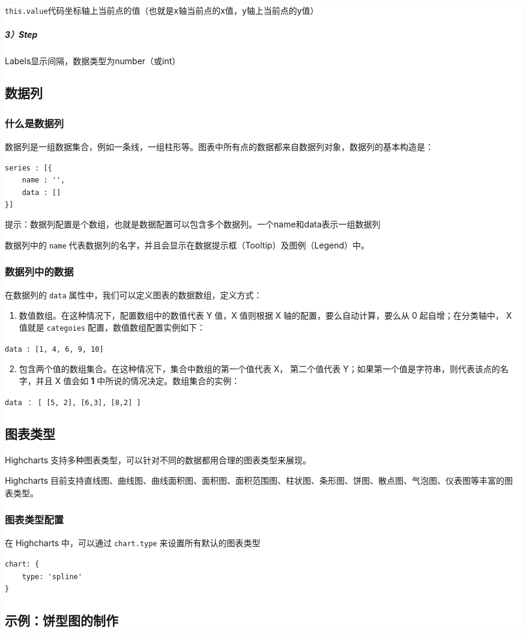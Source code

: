 `this.value`代码坐标轴上当前点的值（也就是x轴当前点的x值，y轴上当前点的y值）

##### 3）Step

Labels显示间隔，数据类型为number（或int）

## 数据列

### 什么是数据列

数据列是一组数据集合，例如一条线，一组柱形等。图表中所有点的数据都来自数据列对象，数据列的基本构造是：

```
series : [{
    name : '',
    data : []
}] 
```

提示：数据列配置是个数组，也就是数据配置可以包含多个数据列。一个name和data表示一组数据列

数据列中的 `name` 代表数据列的名字，并且会显示在数据提示框（Tooltip）及图例（Legend）中。

### 数据列中的数据

在数据列的 `data` 属性中，我们可以定义图表的数据数组，定义方式：

1. 数值数组。在这种情况下，配置数组中的数值代表 Y 值，X 值则根据 X 轴的配置，要么自动计算，要么从 0 起自增；在分类轴中， X 值就是 `categoies` 配置，数值数组配置实例如下：

```
data : [1, 4, 6, 9, 10] 
```

2. 包含两个值的数组集合。在这种情况下，集合中数组的第一个值代表 X， 第二个值代表 Y；如果第一个值是字符串，则代表该点的名字，并且 X 值会如 **1** 中所说的情况决定。数组集合的实例：

```
data ： [ [5, 2], [6,3], [8,2] ]
```

## 图表类型

Highcharts 支持多种图表类型，可以针对不同的数据都用合理的图表类型来展现。

Highcharts 目前支持直线图、曲线图、曲线面积图、面积图、面积范围图、柱状图、条形图、饼图、散点图、气泡图、仪表图等丰富的图表类型。

### 图表类型配置

在 Highcharts 中，可以通过 `chart.type` 来设置所有默认的图表类型

```
chart: {
    type: 'spline'
}
```

## 示例：饼型图的制作
